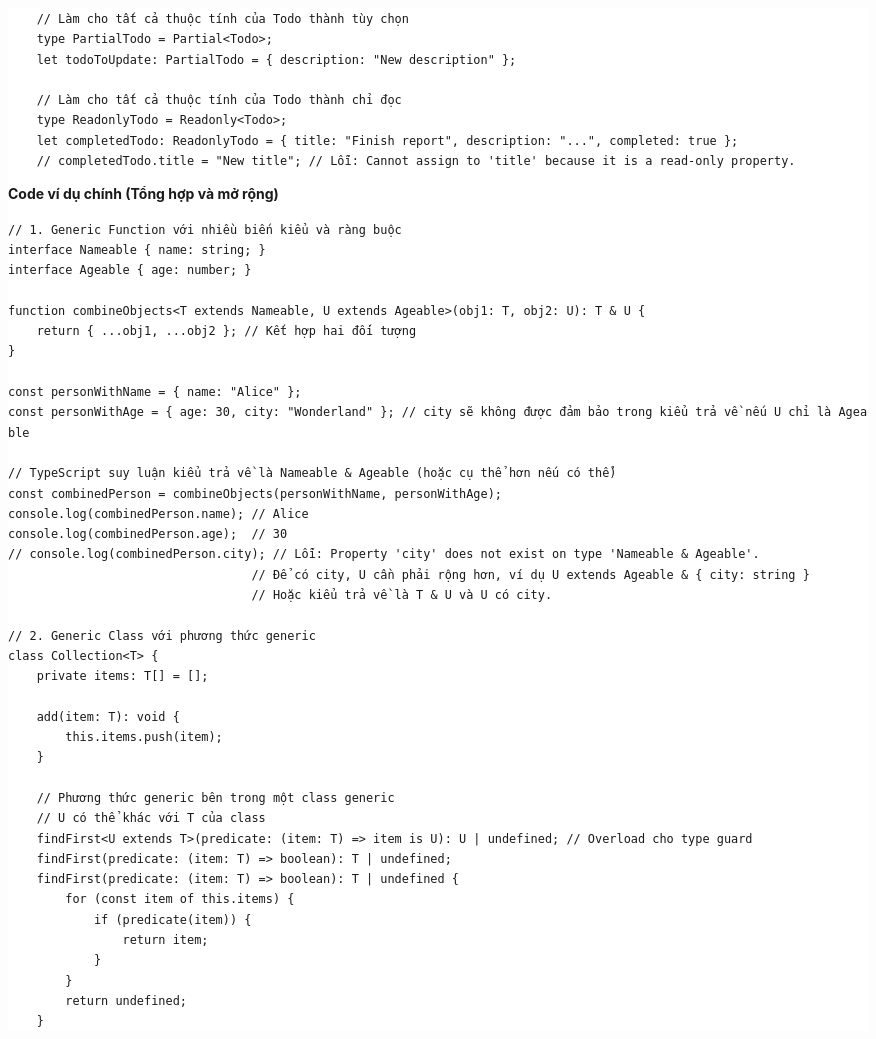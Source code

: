         // Làm cho tất cả thuộc tính của Todo thành tùy chọn
        type PartialTodo = Partial<Todo>;
        let todoToUpdate: PartialTodo = { description: "New description" };
        
        // Làm cho tất cả thuộc tính của Todo thành chỉ đọc
        type ReadonlyTodo = Readonly<Todo>;
        let completedTodo: ReadonlyTodo = { title: "Finish report", description: "...", completed: true };
        // completedTodo.title = "New title"; // Lỗi: Cannot assign to 'title' because it is a read-only property.
    

**Code ví dụ chính (Tổng hợp và mở rộng)**

    // 1. Generic Function với nhiều biến kiểu và ràng buộc
    interface Nameable { name: string; }
    interface Ageable { age: number; }
    
    function combineObjects<T extends Nameable, U extends Ageable>(obj1: T, obj2: U): T & U {
        return { ...obj1, ...obj2 }; // Kết hợp hai đối tượng
    }
    
    const personWithName = { name: "Alice" };
    const personWithAge = { age: 30, city: "Wonderland" }; // city sẽ không được đảm bảo trong kiểu trả về nếu U chỉ là Ageable
    
    // TypeScript suy luận kiểu trả về là Nameable & Ageable (hoặc cụ thể hơn nếu có thể)
    const combinedPerson = combineObjects(personWithName, personWithAge);
    console.log(combinedPerson.name); // Alice
    console.log(combinedPerson.age);  // 30
    // console.log(combinedPerson.city); // Lỗi: Property 'city' does not exist on type 'Nameable & Ageable'.
                                      // Để có city, U cần phải rộng hơn, ví dụ U extends Ageable & { city: string }
                                      // Hoặc kiểu trả về là T & U và U có city.
    
    // 2. Generic Class với phương thức generic
    class Collection<T> {
        private items: T[] = [];
    
        add(item: T): void {
            this.items.push(item);
        }
    
        // Phương thức generic bên trong một class generic
        // U có thể khác với T của class
        findFirst<U extends T>(predicate: (item: T) => item is U): U | undefined; // Overload cho type guard
        findFirst(predicate: (item: T) => boolean): T | undefined;
        findFirst(predicate: (item: T) => boolean): T | undefined {
            for (const item of this.items) {
                if (predicate(item)) {
                    return item;
                }
            }
            return undefined;
        }
    